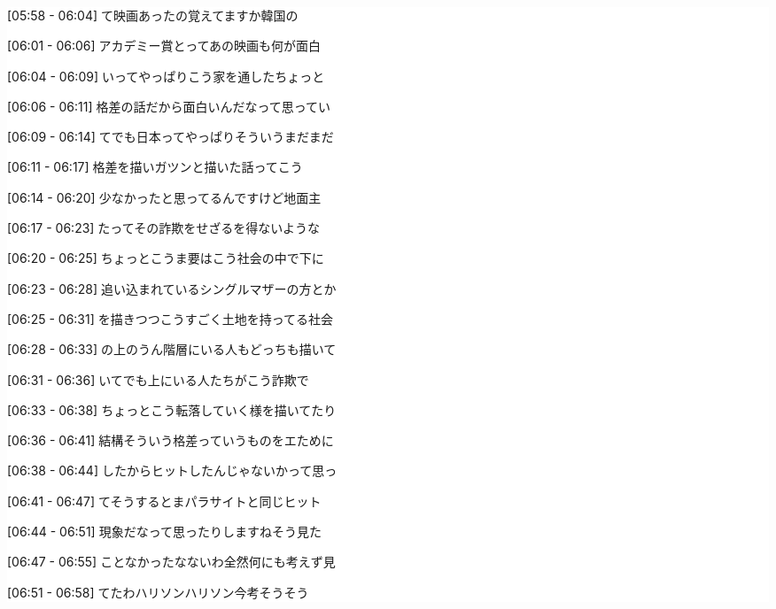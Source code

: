 [05:58 - 06:04]
て映画あったの覚えてますか韓国の

[06:01 - 06:06]
アカデミー賞とってあの映画も何が面白

[06:04 - 06:09]
いってやっぱりこう家を通したちょっと

[06:06 - 06:11]
格差の話だから面白いんだなって思ってい

[06:09 - 06:14]
てでも日本ってやっぱりそういうまだまだ

[06:11 - 06:17]
格差を描いガツンと描いた話ってこう

[06:14 - 06:20]
少なかったと思ってるんですけど地面主

[06:17 - 06:23]
たってその詐欺をせざるを得ないような

[06:20 - 06:25]
ちょっとこうま要はこう社会の中で下に

[06:23 - 06:28]
追い込まれているシングルマザーの方とか

[06:25 - 06:31]
を描きつつこうすごく土地を持ってる社会

[06:28 - 06:33]
の上のうん階層にいる人もどっちも描いて

[06:31 - 06:36]
いてでも上にいる人たちがこう詐欺で

[06:33 - 06:38]
ちょっとこう転落していく様を描いてたり

[06:36 - 06:41]
結構そういう格差っていうものをエために

[06:38 - 06:44]
したからヒットしたんじゃないかって思っ

[06:41 - 06:47]
てそうするとまパラサイトと同じヒット

[06:44 - 06:51]
現象だなって思ったりしますねそう見た

[06:47 - 06:55]
ことなかったなないわ全然何にも考えず見

[06:51 - 06:58]
てたわハリソンハリソン今考そうそう
